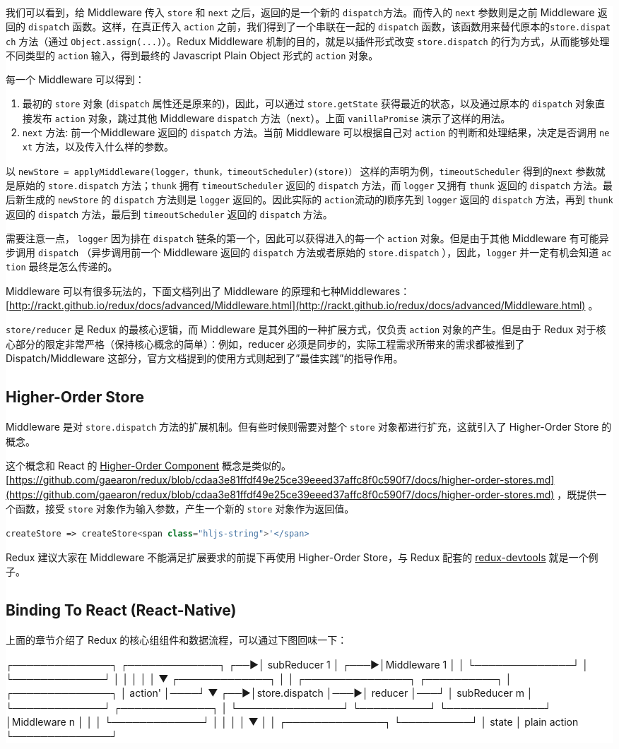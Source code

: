 我们可以看到，给 Middleware 传入 `store` 和 `next` 之后，返回的是一个新的 `dispatch`方法。而传入的 `next` 参数则是之前 Middleware 返回的 `dispatc`h 函数。这样，在真正传入 `action` 之前，我们得到了一个串联在一起的 `dispatch` 函数，该函数用来替代原本的`store.dispatch` 方法（通过 `Object.assign(...)`）。Redux Middleware 机制的目的，就是以插件形式改变 `store.dispatch` 的行为方式，从而能够处理不同类型的 `action` 输入，得到最终的 Javascript Plain Object 形式的 `action` 对象。

每一个 Middleware 可以得到：

 1. 最初的 `store` 对象 (`dispatch` 属性还是原来的)，因此，可以通过 `store.getState` 获得最近的状态，以及通过原本的 `dispatch` 对象直接发布 `action` 对象，跳过其他 Middleware `dispatch` 方法（`next`）。上面 `vanillaPromise` 演示了这样的用法。
 2. `next` 方法: 前一个Middleware 返回的 `dispatch` 方法。当前 Middleware 可以根据自己对 `action` 的判断和处理结果，决定是否调用 `next` 方法，以及传入什么样的参数。

以 `newStore = applyMiddleware(logger，thunk，timeoutScheduler)(store)）` 这样的声明为例，`timeoutScheduler` 得到的`next` 参数就是原始的 `store.dispatch` 方法；`thunk` 拥有 `timeoutScheduler` 返回的 `dispatch` 方法，而 `logger` 又拥有 `thunk` 返回的 `dispatch` 方法。最后新生成的 `newStore` 的 `dispatch` 方法则是 `logger` 返回的。因此实际的 `action`流动的顺序先到 `logger` 返回的 `dispatch` 方法，再到 `thunk` 返回的 `dispatch` 方法，最后到 `timeoutScheduler` 返回的 `dispatch` 方法。

需要注意一点， `logger` 因为排在 `dispatch` 链条的第一个，因此可以获得进入的每一个 `action` 对象。但是由于其他 Middleware 有可能异步调用 `dispatch` （异步调用前一个 Middleware 返回的 `dispatch` 方法或者原始的 `store.dispatch` ），因此，`logger` 并一定有机会知道 `action` 最终是怎么传递的。

Middleware 可以有很多玩法的，下面文档列出了 Middleware 的原理和七种Middlewares： [http://rackt.github.io/redux/docs/advanced/Middleware.html](http://rackt.github.io/redux/docs/advanced/Middleware.html) 。

`store/reducer` 是 Redux 的最核心逻辑，而 Middleware 是其外围的一种扩展方式，仅负责 `action` 对象的产生。但是由于 Redux 对于核心部分的限定非常严格（保持核心概念的简单）：例如，reducer 必须是同步的，实际工程需求所带来的需求都被推到了 Dispatch/Middleware 这部分，官方文档提到的使用方式则起到了”最佳实践”的指导作用。

## Higher-Order Store

Middleware 是对 `store.dispatch` 方法的扩展机制。但有些时候则需要对整个 `store` 对象都进行扩充，这就引入了 Higher-Order Store 的概念。

这个概念和 React 的 [Higher-Order Component](http://www.jianshu.com/p/4780d82e874a) 概念是类似的。 [https://github.com/gaearon/redux/blob/cdaa3e81ffdf49e25ce39eeed37affc8f0c590f7/docs/higher-order-stores.md](https://github.com/gaearon/redux/blob/cdaa3e81ffdf49e25ce39eeed37affc8f0c590f7/docs/higher-order-stores.md) ，既提供一个函数，接受 `store` 对象作为输入参数，产生一个新的 `store` 对象作为返回值。

```php
createStore => createStore<span class="hljs-string">'</span>
```

Redux 建议大家在 Middleware 不能满足扩展要求的前提下再使用 Higher-Order Store，与 Redux 配套的 [redux-devtools](https://github.com/gaearon/redux-devtools) 就是一个例子。

## Binding To React (React-Native)

上面的章节介绍了 Redux 的核心组组件和数据流程，可以通过下图回味一下：

 ┌──────────────┐
 ┌─────────────┐ ┌──▶│ subReducer 1 │
 ┌───▶│Middleware 1 │ │ └──────────────┘
 │ └─────────────┘ │ │
 │ │ │ ▼
 ┌─────────────┐ │ │ ┌───────────────┐ ┌──────────┐ │ ┌──────────────┐
 │ action' │────┘ ▼ ┌──▶│store.dispatch │───▶│ reducer │───┘ │ subReducer m │
 └─────────────┘ ┌─────────────┐ │ └───────────────┘ └──────────┘ └──────────────┘
 │Middleware n │ │ │
 └─────────────┘ │ │
 │ │ ▼
 │ │ ┌──────────────┐
 └──────────┘ │ state │
 plain action └──────────────┘
